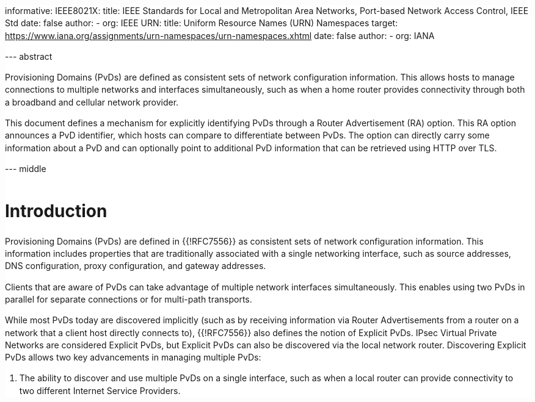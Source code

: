 informative:
    IEEE8021X:
      title: IEEE Standards for Local and Metropolitan Area Networks, Port-based Network Access Control, IEEE Std
      date: false
      author:
        -
          org: IEEE
    URN:
      title: Uniform Resource Names (URN) Namespaces
      target: https://www.iana.org/assignments/urn-namespaces/urn-namespaces.xhtml
      date: false
      author:
        -
          org: IANA

--- abstract

Provisioning Domains (PvDs) are defined as consistent
sets of network configuration information. This allows hosts to manage
connections to multiple networks and interfaces simultaneously, such as
when a home router provides connectivity through both a broadband and
cellular network provider.

This document defines a mechanism for explicitly identifying PvDs through
a Router Advertisement (RA) option. This RA option announces a PvD identifier,
which hosts can compare to differentiate between PvDs. The option can directly
carry some information about a PvD and can optionally point to additional
PvD information that can be retrieved using HTTP over TLS.

--- middle

# Introduction

Provisioning Domains (PvDs) are defined in {{!RFC7556}} as consistent
sets of network configuration information. This information includes
properties that are traditionally associated with a single networking
interface, such as source addresses, DNS configuration, proxy configuration,
and gateway addresses.

Clients that are aware of PvDs can take advantage of multiple network
interfaces simultaneously. This enables using two PvDs in parallel for
separate connections or for multi-path transports.

While most PvDs today are discovered implicitly (such as by receiving
information via Router Advertisements from a router on a network
that a client host directly connects to), {{!RFC7556}} also defines the notion
of Explicit PvDs. IPsec Virtual Private Networks are considered Explicit PvDs,
but Explicit PvDs can also be discovered via the local network router.
Discovering Explicit PvDs allows two key advancements in managing multiple PvDs:

1. The ability to discover and use multiple PvDs on a single interface,
such as when a local router can provide connectivity to two different
Internet Service Providers.
